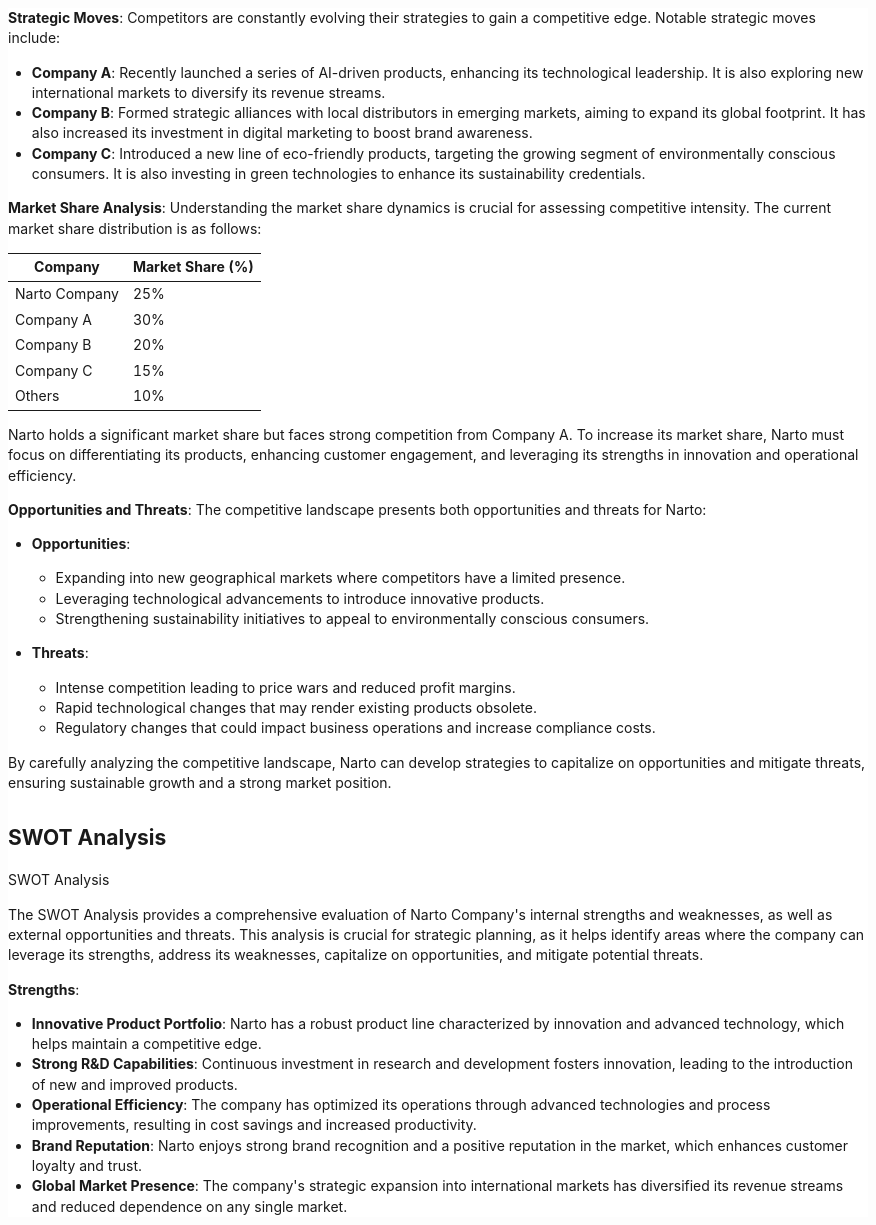 **Strategic Moves**: Competitors are constantly evolving their strategies to gain a competitive edge. Notable strategic moves include:

- **Company A**: Recently launched a series of AI-driven products, enhancing its technological leadership. It is also exploring new international markets to diversify its revenue streams.
- **Company B**: Formed strategic alliances with local distributors in emerging markets, aiming to expand its global footprint. It has also increased its investment in digital marketing to boost brand awareness.
- **Company C**: Introduced a new line of eco-friendly products, targeting the growing segment of environmentally conscious consumers. It is also investing in green technologies to enhance its sustainability credentials.

**Market Share Analysis**: Understanding the market share dynamics is crucial for assessing competitive intensity. The current market share distribution is as follows:

| Company         | Market Share (%) |
|-----------------|------------------|
| Narto Company   | 25%              |
| Company A       | 30%              |
| Company B       | 20%              |
| Company C       | 15%              |
| Others          | 10%              |

Narto holds a significant market share but faces strong competition from Company A. To increase its market share, Narto must focus on differentiating its products, enhancing customer engagement, and leveraging its strengths in innovation and operational efficiency.

**Opportunities and Threats**: The competitive landscape presents both opportunities and threats for Narto:

- **Opportunities**: 
  - Expanding into new geographical markets where competitors have a limited presence.
  - Leveraging technological advancements to introduce innovative products.
  - Strengthening sustainability initiatives to appeal to environmentally conscious consumers.

- **Threats**: 
  - Intense competition leading to price wars and reduced profit margins.
  - Rapid technological changes that may render existing products obsolete.
  - Regulatory changes that could impact business operations and increase compliance costs.

By carefully analyzing the competitive landscape, Narto can develop strategies to capitalize on opportunities and mitigate threats, ensuring sustainable growth and a strong market position.
## SWOT Analysis
SWOT Analysis

The SWOT Analysis provides a comprehensive evaluation of Narto Company's internal strengths and weaknesses, as well as external opportunities and threats. This analysis is crucial for strategic planning, as it helps identify areas where the company can leverage its strengths, address its weaknesses, capitalize on opportunities, and mitigate potential threats.

**Strengths**:
- **Innovative Product Portfolio**: Narto has a robust product line characterized by innovation and advanced technology, which helps maintain a competitive edge.
- **Strong R&D Capabilities**: Continuous investment in research and development fosters innovation, leading to the introduction of new and improved products.
- **Operational Efficiency**: The company has optimized its operations through advanced technologies and process improvements, resulting in cost savings and increased productivity.
- **Brand Reputation**: Narto enjoys strong brand recognition and a positive reputation in the market, which enhances customer loyalty and trust.
- **Global Market Presence**: The company's strategic expansion into international markets has diversified its revenue streams and reduced dependence on any single market.
